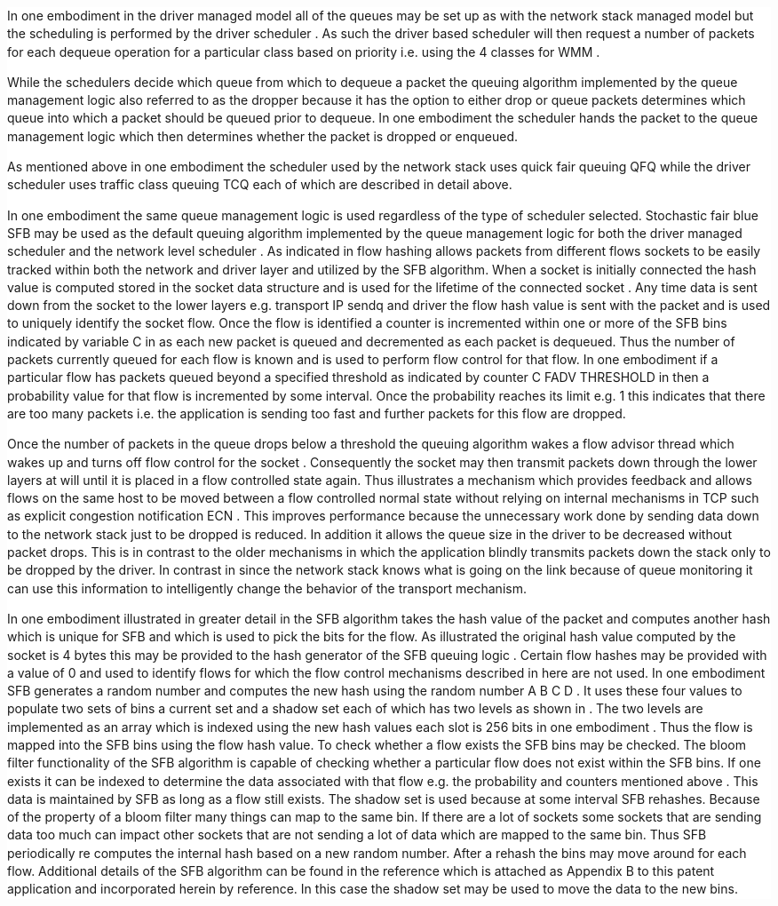 In one embodiment in the driver managed model all of the queues may be set up as with the network stack managed model but the scheduling is performed by the driver scheduler . As such the driver based scheduler will then request a number of packets for each dequeue operation for a particular class based on priority i.e. using the 4 classes for WMM .

While the schedulers decide which queue from which to dequeue a packet the queuing algorithm implemented by the queue management logic also referred to as the dropper because it has the option to either drop or queue packets determines which queue into which a packet should be queued prior to dequeue. In one embodiment the scheduler hands the packet to the queue management logic which then determines whether the packet is dropped or enqueued.

As mentioned above in one embodiment the scheduler used by the network stack uses quick fair queuing QFQ while the driver scheduler uses traffic class queuing TCQ each of which are described in detail above.

In one embodiment the same queue management logic is used regardless of the type of scheduler selected. Stochastic fair blue SFB may be used as the default queuing algorithm implemented by the queue management logic for both the driver managed scheduler and the network level scheduler . As indicated in flow hashing allows packets from different flows sockets to be easily tracked within both the network and driver layer and utilized by the SFB algorithm. When a socket is initially connected the hash value is computed stored in the socket data structure and is used for the lifetime of the connected socket . Any time data is sent down from the socket to the lower layers e.g. transport IP sendq and driver the flow hash value is sent with the packet and is used to uniquely identify the socket flow. Once the flow is identified a counter is incremented within one or more of the SFB bins indicated by variable C in as each new packet is queued and decremented as each packet is dequeued. Thus the number of packets currently queued for each flow is known and is used to perform flow control for that flow. In one embodiment if a particular flow has packets queued beyond a specified threshold as indicated by counter C FADV THRESHOLD in then a probability value for that flow is incremented by some interval. Once the probability reaches its limit e.g. 1 this indicates that there are too many packets i.e. the application is sending too fast and further packets for this flow are dropped.

Once the number of packets in the queue drops below a threshold the queuing algorithm wakes a flow advisor thread which wakes up and turns off flow control for the socket . Consequently the socket may then transmit packets down through the lower layers at will until it is placed in a flow controlled state again. Thus illustrates a mechanism which provides feedback and allows flows on the same host to be moved between a flow controlled normal state without relying on internal mechanisms in TCP such as explicit congestion notification ECN . This improves performance because the unnecessary work done by sending data down to the network stack just to be dropped is reduced. In addition it allows the queue size in the driver to be decreased without packet drops. This is in contrast to the older mechanisms in which the application blindly transmits packets down the stack only to be dropped by the driver. In contrast in since the network stack knows what is going on the link because of queue monitoring it can use this information to intelligently change the behavior of the transport mechanism.

In one embodiment illustrated in greater detail in the SFB algorithm takes the hash value of the packet and computes another hash which is unique for SFB and which is used to pick the bits for the flow. As illustrated the original hash value computed by the socket is 4 bytes this may be provided to the hash generator of the SFB queuing logic . Certain flow hashes may be provided with a value of 0 and used to identify flows for which the flow control mechanisms described in here are not used. In one embodiment SFB generates a random number and computes the new hash using the random number A B C D . It uses these four values to populate two sets of bins a current set and a shadow set each of which has two levels as shown in . The two levels are implemented as an array which is indexed using the new hash values each slot is 256 bits in one embodiment . Thus the flow is mapped into the SFB bins using the flow hash value. To check whether a flow exists the SFB bins may be checked. The bloom filter functionality of the SFB algorithm is capable of checking whether a particular flow does not exist within the SFB bins. If one exists it can be indexed to determine the data associated with that flow e.g. the probability and counters mentioned above . This data is maintained by SFB as long as a flow still exists. The shadow set is used because at some interval SFB rehashes. Because of the property of a bloom filter many things can map to the same bin. If there are a lot of sockets some sockets that are sending data too much can impact other sockets that are not sending a lot of data which are mapped to the same bin. Thus SFB periodically re computes the internal hash based on a new random number. After a rehash the bins may move around for each flow. Additional details of the SFB algorithm can be found in the reference which is attached as Appendix B to this patent application and incorporated herein by reference. In this case the shadow set may be used to move the data to the new bins.

